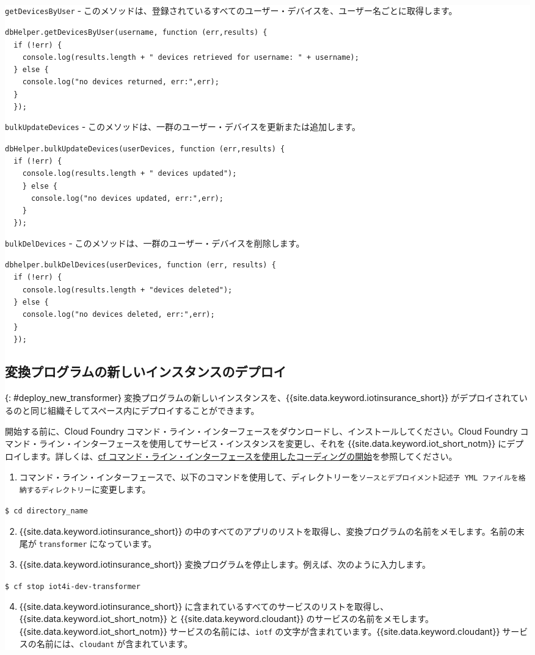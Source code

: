 `getDevicesByUser` - このメソッドは、登録されているすべてのユーザー・デバイスを、ユーザー名ごとに取得します。
```
dbHelper.getDevicesByUser(username, function (err,results) {
  if (!err) {
    console.log(results.length + " devices retrieved for username: " + username);
  } else {
    console.log("no devices returned, err:",err);
  }
  });
```

`bulkUpdateDevices` - このメソッドは、一群のユーザー・デバイスを更新または追加します。
```
dbHelper.bulkUpdateDevices(userDevices, function (err,results) {
  if (!err) {
    console.log(results.length + " devices updated");
    } else {
      console.log("no devices updated, err:",err);
    }
  });
```

`bulkDelDevices` - このメソッドは、一群のユーザー・デバイスを削除します。
```
dbhelper.bulkDelDevices(userDevices, function (err, results) {
  if (!err) {
    console.log(results.length + "devices deleted");
  } else {
    console.log("no devices deleted, err:",err);
  }
  });

```


## 変換プログラムの新しいインスタンスのデプロイ
{: #deploy_new_transformer}
変換プログラムの新しいインスタンスを、{{site.data.keyword.iotinsurance_short}} がデプロイされているのと同じ組織そしてスペース内にデプロイすることができます。  

開始する前に、Cloud Foundry コマンド・ライン・インターフェースをダウンロードし、インストールしてください。Cloud Foundry コマンド・ライン・インターフェースを使用してサービス・インスタンスを変更し、それを {{site.data.keyword.iot_short_notm}} にデプロイします。詳しくは、[cf コマンド・ライン・インターフェースを使用したコーディングの開始](https://www.ng.bluemix.net/docs/#starters/install_cli.html)を参照してください。

1. コマンド・ライン・インターフェースで、以下のコマンドを使用して、ディレクトリーを`ソースとデプロイメント記述子 YML ファイルを格納するディレクトリー`に変更します。
```
$ cd directory_name
```
2. {{site.data.keyword.iotinsurance_short}} の中のすべてのアプリのリストを取得し、変換プログラムの名前をメモします。名前の末尾が `transformer` になっています。

3. {{site.data.keyword.iotinsurance_short}} 変換プログラムを停止します。例えば、次のように入力します。
```
$ cf stop iot4i-dev-transformer
```
4. {{site.data.keyword.iotinsurance_short}} に含まれているすべてのサービスのリストを取得し、{{site.data.keyword.iot_short_notm}} と {{site.data.keyword.cloudant}} のサービスの名前をメモします。{{site.data.keyword.iot_short_notm}} サービスの名前には、`iotf` の文字が含まれています。{{site.data.keyword.cloudant}} サービスの名前には、`cloudant` が含まれています。
